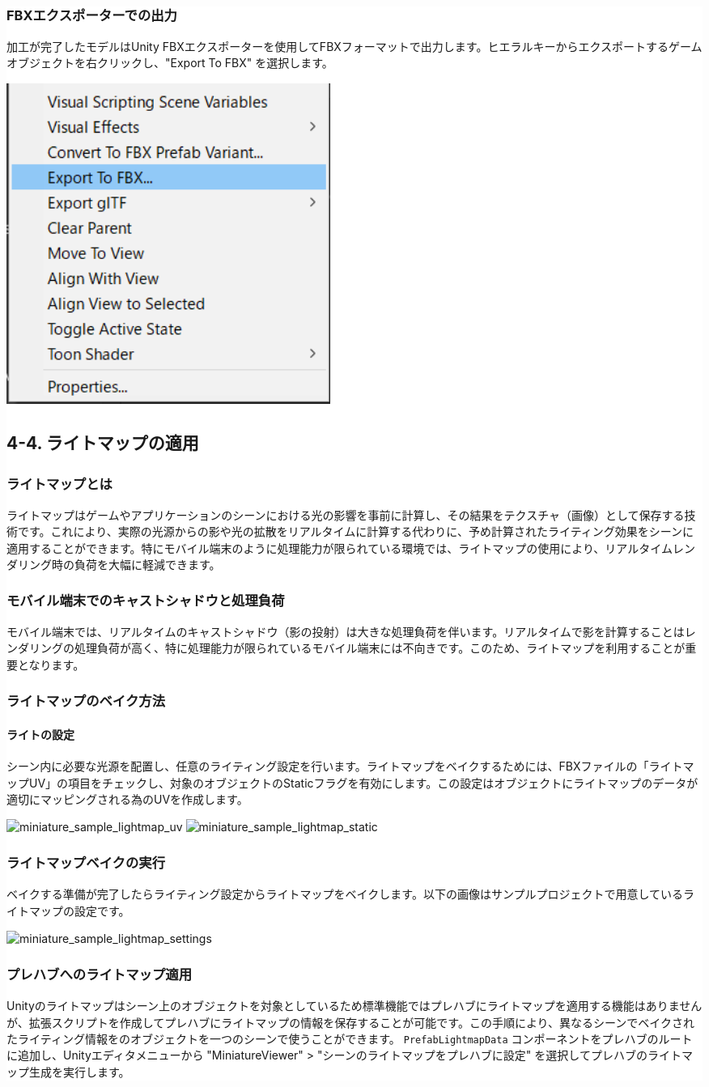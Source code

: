 ### FBXエクスポーターでの出力
加工が完了したモデルはUnity FBXエクスポーターを使用してFBXフォーマットで出力します。ヒエラルキーからエクスポートするゲームオブジェクトを右クリックし、"Export To FBX" を選択します。
 
<img width="400" alt="miniature_sample_rightclick_export_fbx" src="/Documentation~/Images/miniature_sample_rightclick_export_fbx.png">


## 4-4. ライトマップの適用

### ライトマップとは
ライトマップはゲームやアプリケーションのシーンにおける光の影響を事前に計算し、その結果をテクスチャ（画像）として保存する技術です。これにより、実際の光源からの影や光の拡散をリアルタイムに計算する代わりに、予め計算されたライティング効果をシーンに適用することができます。特にモバイル端末のように処理能力が限られている環境では、ライトマップの使用により、リアルタイムレンダリング時の負荷を大幅に軽減できます。

### モバイル端末でのキャストシャドウと処理負荷
モバイル端末では、リアルタイムのキャストシャドウ（影の投射）は大きな処理負荷を伴います。リアルタイムで影を計算することはレンダリングの処理負荷が高く、特に処理能力が限られているモバイル端末には不向きです。このため、ライトマップを利用することが重要となります。

### ライトマップのベイク方法
#### ライトの設定
シーン内に必要な光源を配置し、任意のライティング設定を行います。ライトマップをベイクするためには、FBXファイルの「ライトマップUV」の項目をチェックし、対象のオブジェクトのStaticフラグを有効にします。この設定はオブジェクトにライトマップのデータが適切にマッピングされる為のUVを作成します。

<img width="600" alt="miniature_sample_lightmap_uv" src="https://github.com/unity-takeuchi/PLATEAU-SDK-AR-Extensions-for-Unity-drafts/blob/main/SampleSceneReadmeImages/AR%20City%20Miniature/miniature_sample_lightmap_uv.png">
<img width="600" alt="miniature_sample_lightmap_static" src="https://github.com/unity-takeuchi/PLATEAU-SDK-AR-Extensions-for-Unity-drafts/blob/main/SampleSceneReadmeImages/AR%20City%20Miniature/miniature_sample_lightmap_static.png">

### ライトマップベイクの実行
ベイクする準備が完了したらライティング設定からライトマップをベイクします。以下の画像はサンプルプロジェクトで用意しているライトマップの設定です。

<img width="600" alt="miniature_sample_lightmap_settings" src="https://github.com/unity-takeuchi/PLATEAU-SDK-AR-Extensions-for-Unity-drafts/blob/main/SampleSceneReadmeImages/AR%20City%20Miniature/miniature_sample_lightmap_settings.png">

### プレハブへのライトマップ適用
Unityのライトマップはシーン上のオブジェクトを対象としているため標準機能ではプレハブにライトマップを適用する機能はありませんが、拡張スクリプトを作成してプレハブにライトマップの情報を保存することが可能です。この手順により、異なるシーンでベイクされたライティング情報をのオブジェクトを一つのシーンで使うことができます。
`PrefabLightmapData` コンポーネントをプレハブのルートに追加し、Unityエディタメニューから "MiniatureViewer" > "シーンのライトマップをプレハブに設定" を選択してプレハブのライトマップ生成を実行します。
